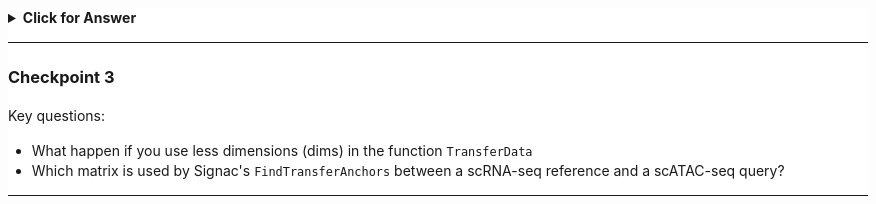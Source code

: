 
<details><summary><b>Click for Answer</b></summary></details>

---

### **Checkpoint 3**

Key questions:

- What happen if you use less dimensions (dims) in the function `TransferData`
- Which matrix is used by Signac's  `FindTransferAnchors` between a scRNA-seq reference and a scATAC-seq query?

---
